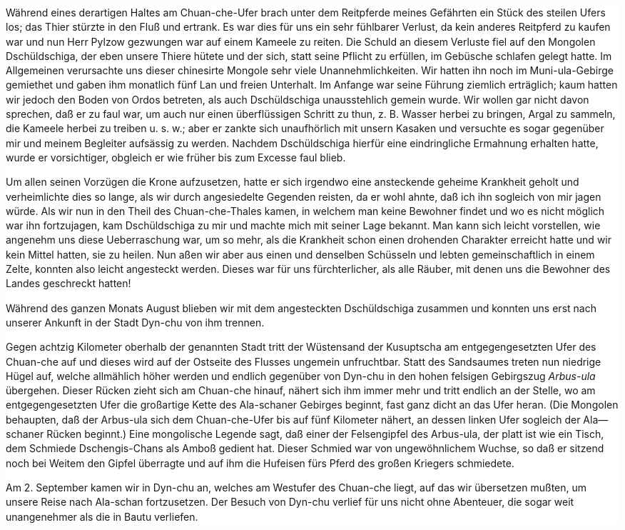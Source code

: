 Während eines derartigen Haltes am Chuan-che-Ufer brach unter dem Reitpferde
meines Gefährten ein Stück des steilen Ufers los; das Thier stürzte in den Fluß
und ertrank. Es war dies für uns ein sehr fühlbarer Verlust, da kein anderes
Reitpferd zu kaufen war und nun Herr Pylzow gezwungen war auf einem Kameele zu
reiten. Die Schuld an diesem Verluste fiel auf den Mongolen Dschüldschiga, der
eben unsere Thiere hütete und der sich, statt seine Pflicht zu erfüllen, im
Gebüsche schlafen gelegt hatte. Im Allgemeinen verursachte uns dieser chinesirte
Mongole sehr viele Unannehmlichkeiten. Wir hatten ihn noch im Muni-ula-Gebirge
gemiethet und gaben ihm monatlich fünf Lan und freien Unterhalt. Im Anfange war
seine Führung ziemlich erträglich; kaum hatten wir jedoch den Boden von Ordos
betreten, als auch Dschüldschiga unausstehlich gemein wurde. Wir wollen gar
nicht davon sprechen, daß er zu faul war, um auch nur einen überflüssigen
Schritt zu thun, z. B. Wasser herbei zu bringen, Argal zu sammeln, die Kameele
herbei zu treiben u. s. w.; aber er zankte sich unaufhörlich mit unsern Kasaken
und versuchte es sogar gegenüber mir und meinem Begleiter aufsässig zu werden.
Nachdem Dschüldschiga hierfür eine eindringliche Ermahnung erhalten hatte, wurde
er vorsichtiger, obgleich er wie früher bis zum Excesse faul blieb.

Um allen seinen Vorzügen die Krone aufzusetzen, hatte er sich irgendwo eine
ansteckende geheime Krankheit geholt und verheimlichte dies so lange, als wir
durch angesiedelte Gegenden reisten, da er wohl ahnte, daß ich ihn sogleich von
mir jagen würde. Als wir nun in den Theil des Chuan-che-Thales kamen, in welchem
man keine Bewohner findet und wo es nicht möglich war ihn fortzujagen, kam
Dschüldschiga zu mir und machte mich mit seiner Lage bekannt. Man kann sich
leicht vorstellen, wie angenehm uns diese Ueberraschung war, um so mehr, als die
Krankheit schon einen drohenden Charakter erreicht hatte und wir kein Mittel
hatten, sie zu heilen. Nun aßen wir aber aus einen und denselben Schüsseln und
lebten gemeinschaftlich in einem Zelte, konnten also leicht angesteckt werden.
Dieses war für uns fürchterlicher, als alle Räuber, mit denen uns die Bewohner
des Landes geschreckt hatten!

Während des ganzen Monats August blieben wir mit dem angesteckten Dschüldschiga
zusammen und konnten uns erst nach unserer Ankunft in der Stadt Dyn-chu von ihm
trennen.

Gegen achtzig Kilometer oberhalb der genannten Stadt tritt der Wüstensand der
Kusuptscha am entgegengesetzten Ufer des Chuan-che auf und dieses wird auf der
Ostseite des Flusses ungemein unfruchtbar. Statt des Sandsaumes treten nun
niedrige Hügel auf, welche allmählich höher werden und endlich gegenüber von
Dyn-chu in den hohen felsigen Gebirgszug *Arbus-ula* übergehen. Dieser Rücken
zieht sich am Chuan-che hinauf, nähert sich ihm immer mehr und tritt endlich an
der Stelle, wo am entgegengesetzten Ufer die großartige Kette des Ala-schaner
Gebirges beginnt, fast ganz dicht an das Ufer heran. (Die Mongolen behaupten,
daß der Arbus-ula sich dem Chuan-che-Ufer bis auf fünf Kilometer nähert, an
dessen linken Ufer sogleich der Ala—schaner Rücken beginnt.) Eine mongolische
Legende sagt, daß einer der Felsengipfel des Arbus-ula, der platt ist wie ein
Tisch, dem Schmiede Dschengis-Chans als Amboß gedient hat. Dieser Schmied war
von ungewöhnlichem Wuchse, so daß er sitzend noch bei Weitem den Gipfel
überragte und auf ihm die Hufeisen fürs Pferd des großen Kriegers schmiedete.

Am 2. September kamen wir in Dyn-chu an, welches am Westufer des Chuan-che
liegt, auf das wir übersetzen mußten, um unsere Reise nach Ala-schan
fortzusetzen. Der Besuch von Dyn-chu verlief für uns nicht ohne Abenteuer, die
sogar weit unangenehmer als die in Bautu verliefen.
